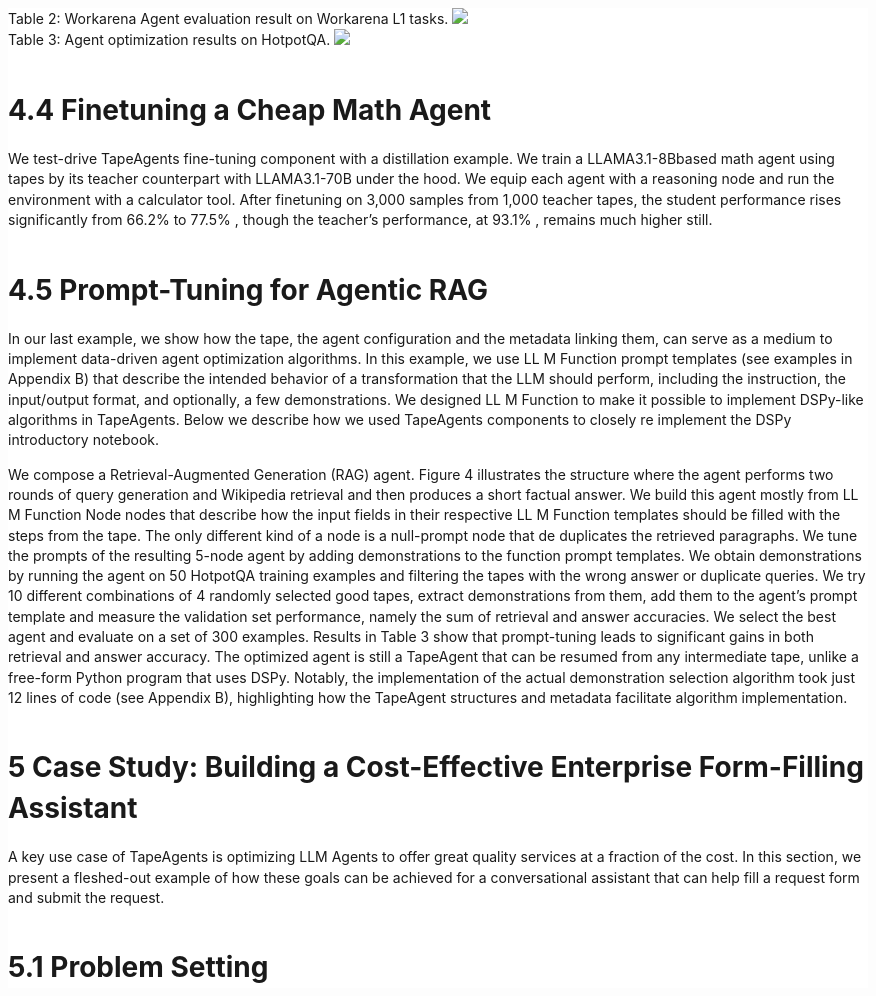 Table 2:  Workarena Agent evaluation result on Workarena L1 tasks. 
![](https://cdn-mineru.openxlab.org.cn/model-mineru/prod/4b560fb6a480185d0113e93768de02c9afc09d98ee04a91d5ef92a059acd34dc.jpg)  
Table 3:  Agent optimization results on HotpotQA. 
![](https://cdn-mineru.openxlab.org.cn/model-mineru/prod/05f36455e595ee6c58a9bd1928fa47aeab0b17a4d57655fd9d37ddca3fb83a8d.jpg)  

# 4.4 Finetuning a Cheap Math Agent  

We test-drive TapeAgents fine-tuning component with a distillation example. We train a LLAMA3.1-8Bbased math agent using tapes by its teacher counterpart with LLAMA3.1-70B under the hood. We equip each agent with a reasoning node and run the environment with a calculator tool. After finetuning on 3,000 samples from 1,000 teacher tapes, the student performance rises significantly from 66.2% to   $77.5\%$  , though the teacher’s performance, at   $93.1\%$  , remains much higher still.  

# 4.5 Prompt-Tuning for Agentic RAG  

In our last example, we show how the tape, the agent configuration and the metadata linking them, can serve as a medium to implement data-driven agent optimization algorithms. In this example, we use  LL M Function prompt templates (see examples in Appendix B) that describe the intended behavior of a transformation that the LLM should perform, including the instruction, the input/output format, and optionally, a few demonstrations. We designed  LL M Function  to make it possible to implement DSPy-like algorithms in TapeAgents. Below we describe how we used TapeAgents components to closely re implement the DSPy introductory notebook.  

We compose a Retrieval-Augmented Generation (RAG) agent. Figure 4 illustrates the structure where the agent performs two rounds of query generation and Wikipedia retrieval and then produces a short factual answer. We build this agent mostly from  LL M Function Node  nodes that describe how the input fields in their respective  LL M Function  templates should be filled with the steps from the tape. The only different kind of a node is a null-prompt node that de duplicates the retrieved paragraphs. We tune the prompts of the resulting 5-node agent by adding demonstrations to the function prompt templates. We obtain demonstrations by running the agent on 50 HotpotQA training examples and filtering the tapes with the wrong answer or duplicate queries. We try 10 different combinations of 4 randomly selected good tapes, extract demonstrations from them, add them to the agent’s prompt template and measure the validation set performance, namely the sum of retrieval and answer accuracies. We select the best agent and evaluate on a set of 300 examples. Results in Table 3 show that prompt-tuning leads to significant gains in both retrieval and answer accuracy. The optimized agent is still a TapeAgent that can be resumed from any intermediate tape, unlike a free-form Python program that uses DSPy. Notably, the implementation of the actual demonstration selection algorithm took just 12 lines of code (see Appendix B), highlighting how the TapeAgent structures and metadata facilitate algorithm implementation.  

# 5 Case Study: Building a Cost-Effective Enterprise Form-Filling Assistant  

A key use case of TapeAgents is optimizing LLM Agents to offer great quality services at a fraction of the cost. In this section, we present a fleshed-out example of how these goals can be achieved for a conversational assistant that can help fill a request form and submit the request.  
# 5.1 Problem Setting  
